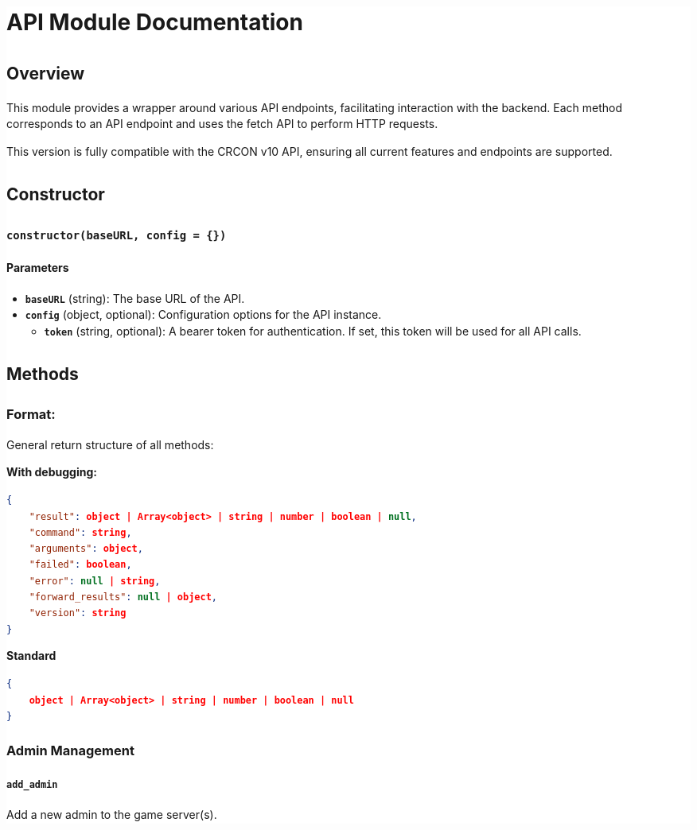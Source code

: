 # API Module Documentation

## Overview

This module provides a wrapper around various API endpoints, facilitating interaction with the backend. Each method corresponds to an API endpoint and uses the fetch API to perform HTTP requests.

This version is fully compatible with the CRCON v10 API, ensuring all current features and endpoints are supported.

## Constructor

### `constructor(baseURL, config = {})`

#### **Parameters**

- **`baseURL`** (string): The base URL of the API.
- **`config`** (object, optional): Configuration options for the API instance.
  - **`token`** (string, optional): A bearer token for authentication. If set, this token will be used for all API calls.

## Methods

### Format:

General return structure of all methods:

**With debugging:**

```json
{
    "result": object | Array<object> | string | number | boolean | null,
    "command": string,
    "arguments": object,
    "failed": boolean,
    "error": null | string,
    "forward_results": null | object,
    "version": string
}
```

**Standard**
```json
{
    object | Array<object> | string | number | boolean | null
}
```

### Admin Management

#### `add_admin`
Add a new admin to the game server(s).
